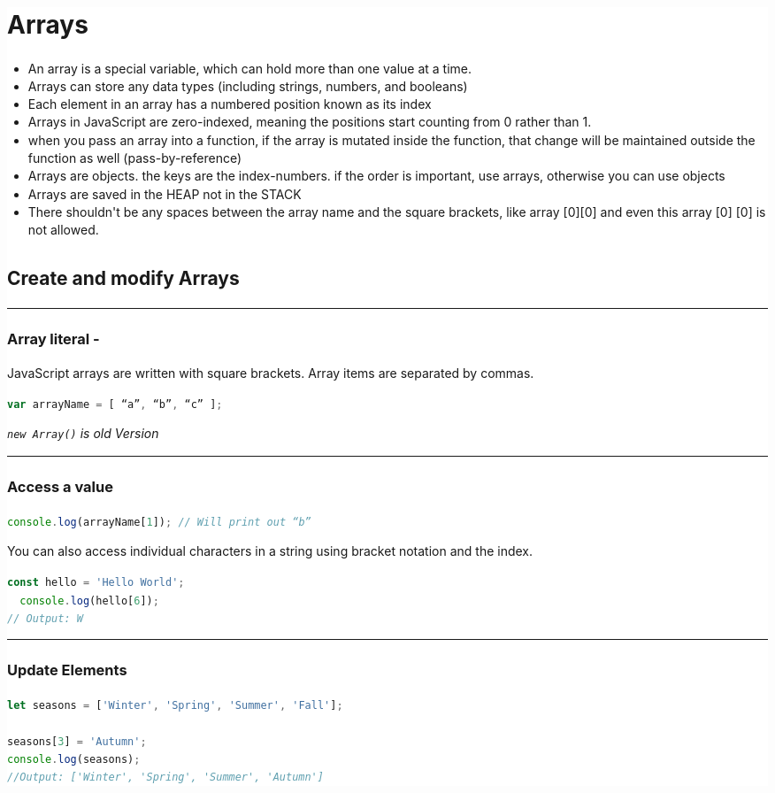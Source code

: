 # Arrays

- An array is a special variable, which can hold more than one value at a time.
- Arrays can store any data types (including strings, numbers, and booleans)
- Each element in an array has a numbered position known as its index
- Arrays in JavaScript are zero-indexed, meaning the positions start counting from 0 rather than 1.
- when you pass an array into a function, if the array is mutated inside the function, that change will be maintained outside the function as well (pass-by-reference)
- Arrays are objects. the keys are the index-numbers. if the order is important, use arrays, otherwise you can use objects
- Arrays are saved in the HEAP not in the STACK
- There shouldn't be any spaces between the array name and the square brackets, like array [0][0] and even this array [0] [0] is not allowed.

## Create and modify Arrays

------

### Array literal - 

JavaScript arrays are written with square brackets. Array items are separated by commas.

```js
var arrayName = [ “a”, “b”, “c” ];
```

*`new Array()` is old Version*

------

### Access a value

```js
console.log(arrayName[1]); // Will print out “b”
```

You can also access individual characters in a string using bracket notation and the index.

```js
const hello = 'Hello World';
  console.log(hello[6]);
// Output: W
```

------

### Update Elements

```js
let seasons = ['Winter', 'Spring', 'Summer', 'Fall'];
 
seasons[3] = 'Autumn';
console.log(seasons); 
//Output: ['Winter', 'Spring', 'Summer', 'Autumn']
```
